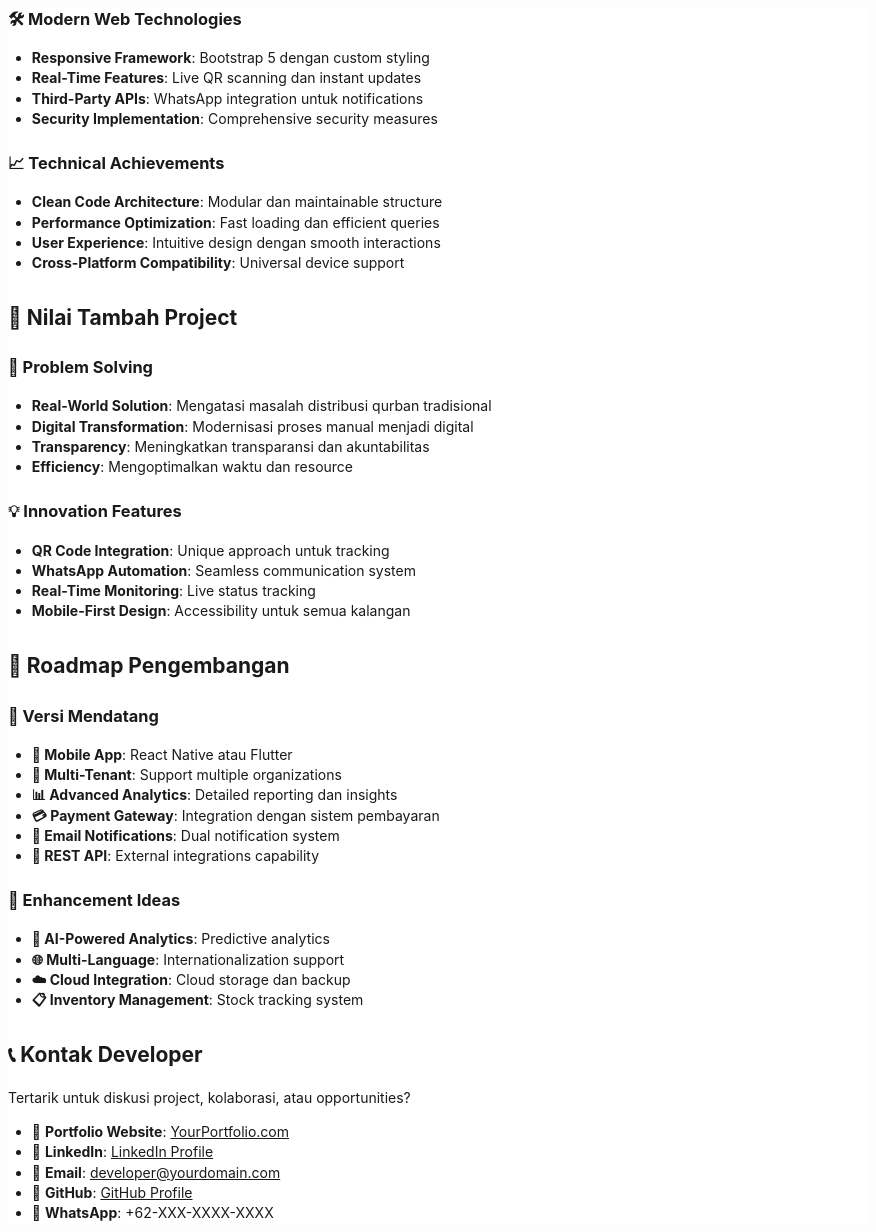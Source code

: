 ### 🛠️ Modern Web Technologies
- **Responsive Framework**: Bootstrap 5 dengan custom styling
- **Real-Time Features**: Live QR scanning dan instant updates
- **Third-Party APIs**: WhatsApp integration untuk notifications
- **Security Implementation**: Comprehensive security measures

### 📈 Technical Achievements
- **Clean Code Architecture**: Modular dan maintainable structure
- **Performance Optimization**: Fast loading dan efficient queries
- **User Experience**: Intuitive design dengan smooth interactions
- **Cross-Platform Compatibility**: Universal device support

## 🌟 Nilai Tambah Project

### 🎯 Problem Solving
- **Real-World Solution**: Mengatasi masalah distribusi qurban tradisional
- **Digital Transformation**: Modernisasi proses manual menjadi digital
- **Transparency**: Meningkatkan transparansi dan akuntabilitas
- **Efficiency**: Mengoptimalkan waktu dan resource

### 💡 Innovation Features
- **QR Code Integration**: Unique approach untuk tracking
- **WhatsApp Automation**: Seamless communication system
- **Real-Time Monitoring**: Live status tracking
- **Mobile-First Design**: Accessibility untuk semua kalangan

## 🚀 Roadmap Pengembangan

### 🔮 Versi Mendatang
- **📱 Mobile App**: React Native atau Flutter
- **🏢 Multi-Tenant**: Support multiple organizations
- **📊 Advanced Analytics**: Detailed reporting dan insights
- **💳 Payment Gateway**: Integration dengan sistem pembayaran
- **📧 Email Notifications**: Dual notification system
- **🔗 REST API**: External integrations capability

### 🎯 Enhancement Ideas
- **🤖 AI-Powered Analytics**: Predictive analytics
- **🌐 Multi-Language**: Internationalization support
- **☁️ Cloud Integration**: Cloud storage dan backup
- **📋 Inventory Management**: Stock tracking system

## 📞 Kontak Developer

Tertarik untuk diskusi project, kolaborasi, atau opportunities?

- 💼 **Portfolio Website**: [YourPortfolio.com](https://yourportfolio.com)
- 💬 **LinkedIn**: [LinkedIn Profile](https://linkedin.com/in/yourprofile)
- 📧 **Email**: developer@yourdomain.com
- 🐙 **GitHub**: [GitHub Profile](https://github.com/yourusername)
- 📱 **WhatsApp**: +62-XXX-XXXX-XXXX
